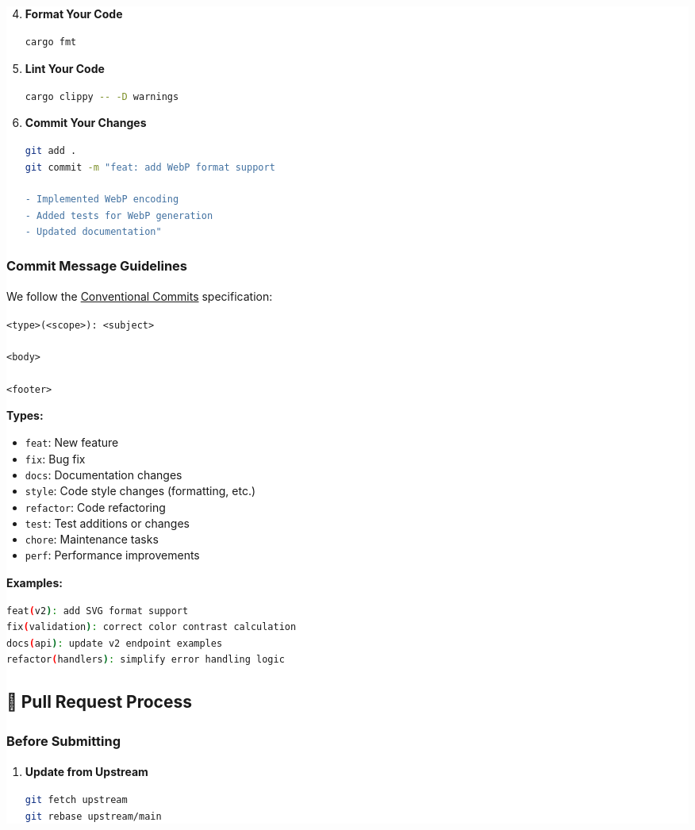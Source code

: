 4. **Format Your Code**
   ```bash
   cargo fmt
   ```

5. **Lint Your Code**
   ```bash
   cargo clippy -- -D warnings
   ```

6. **Commit Your Changes**
   ```bash
   git add .
   git commit -m "feat: add WebP format support
   
   - Implemented WebP encoding
   - Added tests for WebP generation
   - Updated documentation"
   ```

### Commit Message Guidelines

We follow the [Conventional Commits](https://www.conventionalcommits.org/) specification:

```
<type>(<scope>): <subject>

<body>

<footer>
```

**Types:**
- `feat`: New feature
- `fix`: Bug fix
- `docs`: Documentation changes
- `style`: Code style changes (formatting, etc.)
- `refactor`: Code refactoring
- `test`: Test additions or changes
- `chore`: Maintenance tasks
- `perf`: Performance improvements

**Examples:**
```bash
feat(v2): add SVG format support
fix(validation): correct color contrast calculation
docs(api): update v2 endpoint examples
refactor(handlers): simplify error handling logic
```

## 🔄 Pull Request Process

### Before Submitting

1. **Update from Upstream**
   ```bash
   git fetch upstream
   git rebase upstream/main
   ```
